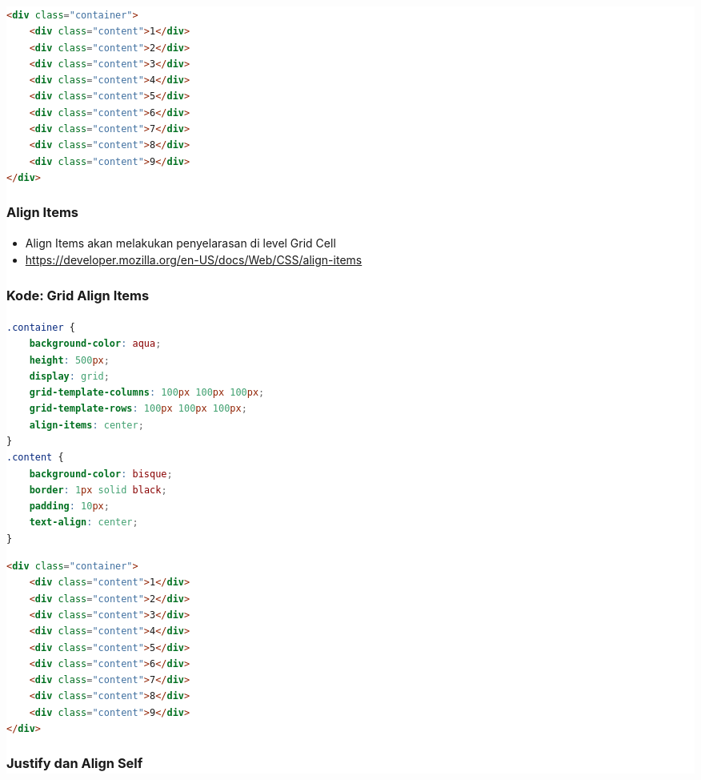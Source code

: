 ```html
<div class="container">
	<div class="content">1</div>
	<div class="content">2</div>
	<div class="content">3</div>
	<div class="content">4</div>
	<div class="content">5</div>
	<div class="content">6</div>
	<div class="content">7</div>
	<div class="content">8</div>
	<div class="content">9</div>
</div>
```

### Align Items

- Align Items akan melakukan penyelarasan di level Grid Cell
- <https://developer.mozilla.org/en-US/docs/Web/CSS/align-items>

### Kode: Grid Align Items

```css
.container {
	background-color: aqua;
	height: 500px;
	display: grid;
	grid-template-columns: 100px 100px 100px;
	grid-template-rows: 100px 100px 100px;
	align-items: center;
}
.content {
	background-color: bisque;
	border: 1px solid black;
	padding: 10px;
	text-align: center;
}
```

```html
<div class="container">
	<div class="content">1</div>
	<div class="content">2</div>
	<div class="content">3</div>
	<div class="content">4</div>
	<div class="content">5</div>
	<div class="content">6</div>
	<div class="content">7</div>
	<div class="content">8</div>
	<div class="content">9</div>
</div>
```

### Justify dan Align Self
